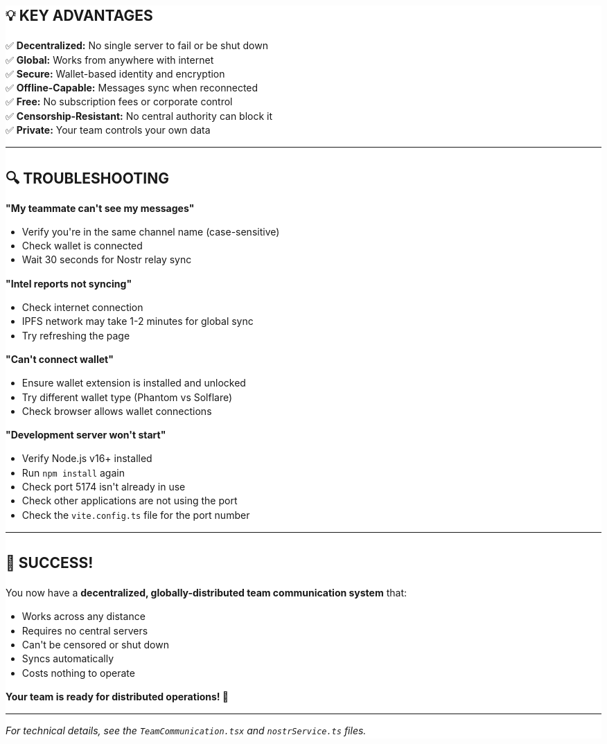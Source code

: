 
## 💡 **KEY ADVANTAGES**

✅ **Decentralized:** No single server to fail or be shut down  
✅ **Global:** Works from anywhere with internet  
✅ **Secure:** Wallet-based identity and encryption  
✅ **Offline-Capable:** Messages sync when reconnected  
✅ **Free:** No subscription fees or corporate control  
✅ **Censorship-Resistant:** No central authority can block it  
✅ **Private:** Your team controls your own data  

---

## 🔍 **TROUBLESHOOTING**

**"My teammate can't see my messages"**
- Verify you're in the same channel name (case-sensitive)
- Check wallet is connected
- Wait 30 seconds for Nostr relay sync

**"Intel reports not syncing"**
- Check internet connection
- IPFS network may take 1-2 minutes for global sync
- Try refreshing the page

**"Can't connect wallet"**
- Ensure wallet extension is installed and unlocked
- Try different wallet type (Phantom vs Solflare)
- Check browser allows wallet connections

**"Development server won't start"**
- Verify Node.js v16+ installed
- Run `npm install` again
- Check port 5174 isn't already in use
- Check other applications are not using the port
- Check the `vite.config.ts` file for the port number

---

## 🎯 **SUCCESS!**

You now have a **decentralized, globally-distributed team communication system** that:

- Works across any distance
- Requires no central servers
- Can't be censored or shut down
- Syncs automatically
- Costs nothing to operate

**Your team is ready for distributed operations! 🚀**

---

*For technical details, see the `TeamCommunication.tsx` and `nostrService.ts` files.*
